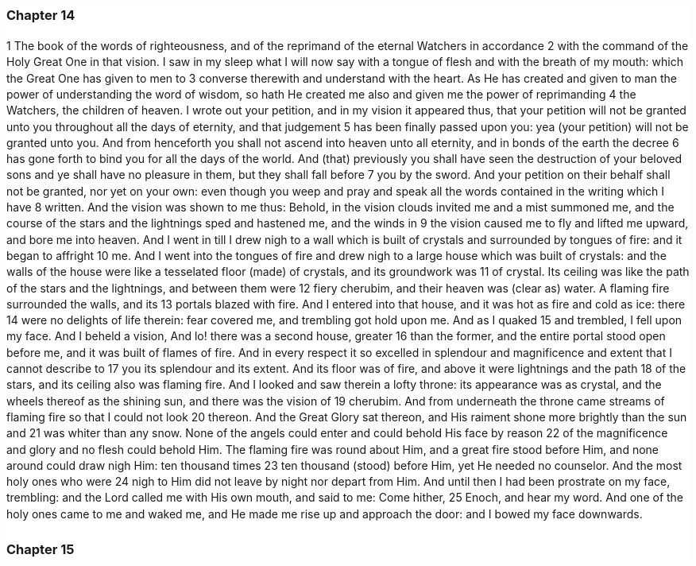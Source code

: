 ### Chapter 14

1 The book of the words of righteousness, and of the reprimand of the eternal Watchers in accordance 2 with the command of the Holy Great One in that vision. I saw in my sleep what I will now say with a tongue of flesh and with the breath of my mouth: which the Great One has given to men to 3 converse therewith and understand with the heart. As He has created and given to man the power of understanding the word of wisdom, so hath He created me also and given me the power of reprimanding 4 the Watchers, the children of heaven. I wrote out your petition, and in my vision it appeared thus, that your petition will not be granted unto you throughout all the days of eternity, and that judgement 5 has been finally passed upon you: yea (your petition) will not be granted unto you. And from henceforth you shall not ascend into heaven unto all eternity, and in bonds of the earth the decree 6 has gone forth to bind you for all the days of the world. And (that) previously you shall have seen the destruction of your beloved sons and ye shall have no pleasure in them, but they shall fall before 7 you by the sword. And your petition on their behalf shall not be granted, nor yet on your own: even though you weep and pray and speak all the words contained in the writing which I have 8 written. And the vision was shown to me thus: Behold, in the vision clouds invited me and a mist summoned me, and the course of the stars and the lightnings sped and hastened me, and the winds in 9 the vision caused me to fly and lifted me upward, and bore me into heaven. And I went in till I drew nigh to a wall which is built of crystals and surrounded by tongues of fire: and it began to affright 10 me. And I went into the tongues of fire and drew nigh to a large house which was built of crystals: and the walls of the house were like a tesselated floor (made) of crystals, and its groundwork was 11 of crystal. Its ceiling was like the path of the stars and the lightnings, and between them were 12 fiery cherubim, and their heaven was (clear as) water. A flaming fire surrounded the walls, and its 13 portals blazed with fire. And I entered into that house, and it was hot as fire and cold as ice: there 14 were no delights of life therein: fear covered me, and trembling got hold upon me. And as I quaked 15 and trembled, I fell upon my face. And I beheld a vision, And lo! there was a second house, greater 16 than the former, and the entire portal stood open before me, and it was built of flames of fire. And in every respect it so excelled in splendour and magnificence and extent that I cannot describe to 17 you its splendour and its extent. And its floor was of fire, and above it were lightnings and the path 18 of the stars, and its ceiling also was flaming fire. And I looked and saw therein a lofty throne: its appearance was as crystal, and the wheels thereof as the shining sun, and there was the vision of 19 cherubim. And from underneath the throne came streams of flaming fire so that I could not look 20 thereon. And the Great Glory sat thereon, and His raiment shone more brightly than the sun and 21 was whiter than any snow. None of the angels could enter and could behold His face by reason 22 of the magnificence and glory and no flesh could behold Him. The flaming fire was round about Him, and a great fire stood before Him, and none around could draw nigh Him: ten thousand times 23 ten thousand (stood) before Him, yet He needed no counselor. And the most holy ones who were 24 nigh to Him did not leave by night nor depart from Him. And until then I had been prostrate on my face, trembling: and the Lord called me with His own mouth, and said to me: Come hither, 25 Enoch, and hear my word. And one of the holy ones came to me and waked me, and He made me rise up and approach the door: and I bowed my face downwards.

### Chapter 15
